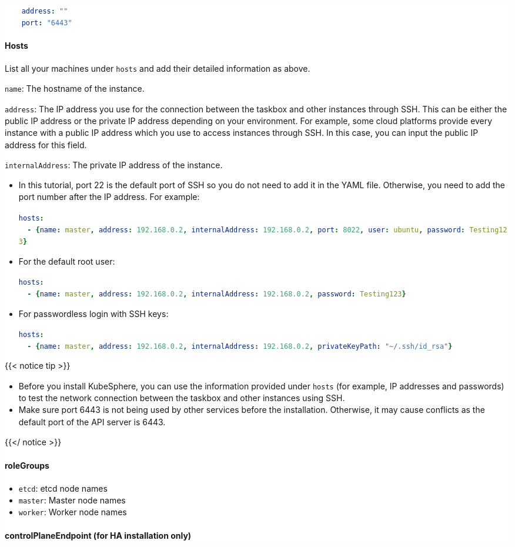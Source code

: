 ```yaml
    address: ""
    port: "6443"
```

#### Hosts

List all your machines under `hosts` and add their detailed information as above.

`name`: The hostname of the instance.

`address`: The IP address you use for the connection between the taskbox and other instances through SSH. This can be either the public IP address or the private IP address depending on your environment. For example, some cloud platforms provide every instance with a public IP address which you use to access instances through SSH. In this case, you can input the public IP address for this field.

`internalAddress`: The private IP address of the instance.

- In this tutorial, port 22 is the default port of SSH so you do not need to add it in the YAML file. Otherwise, you need to add the port number after the IP address. For example:

  ```yaml
  hosts:
    - {name: master, address: 192.168.0.2, internalAddress: 192.168.0.2, port: 8022, user: ubuntu, password: Testing123}
  ```

- For the default root user:

  ```yaml
  hosts:
    - {name: master, address: 192.168.0.2, internalAddress: 192.168.0.2, password: Testing123}
  ```

- For passwordless login with SSH keys:

  ```yaml
  hosts:
    - {name: master, address: 192.168.0.2, internalAddress: 192.168.0.2, privateKeyPath: "~/.ssh/id_rsa"}
  ```

{{< notice tip >}} 

- Before you install KubeSphere, you can use the information provided under `hosts` (for example, IP addresses and passwords) to test the network connection between the taskbox and other instances using SSH.
- Make sure port 6443 is not being used by other services before the installation. Otherwise, it may cause conflicts as the default port of the API server is 6443.

{{</ notice >}}

#### roleGroups

- `etcd`: etcd node names
- `master`: Master node names
- `worker`: Worker node names

#### controlPlaneEndpoint (for HA installation only)
